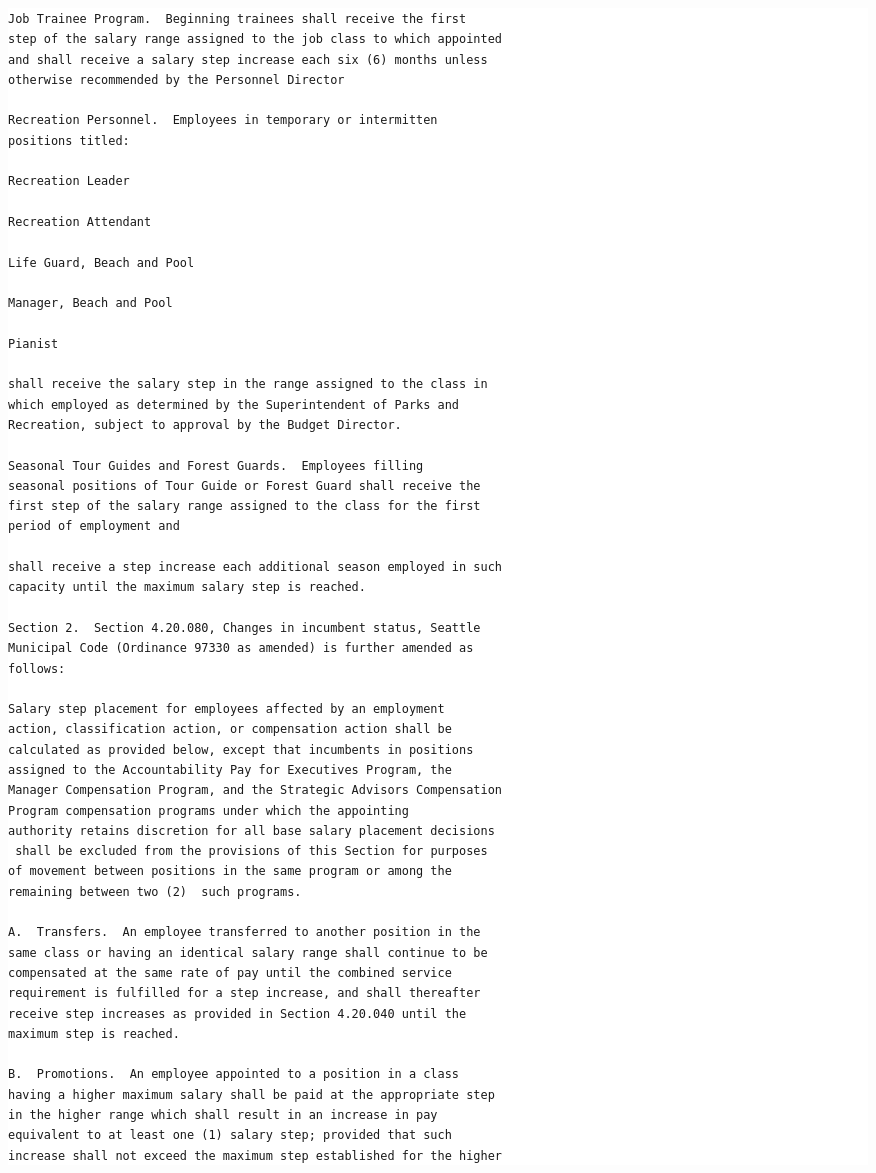     Job Trainee Program.  Beginning trainees shall receive the first  
    step of the salary range assigned to the job class to which appointed  
    and shall receive a salary step increase each six (6) months unless  
    otherwise recommended by the Personnel Director  
  
    Recreation Personnel.  Employees in temporary or intermitten  
    positions titled:  
  
    Recreation Leader  
  
    Recreation Attendant  
  
    Life Guard, Beach and Pool  
  
    Manager, Beach and Pool  
  
    Pianist  
  
    shall receive the salary step in the range assigned to the class in  
    which employed as determined by the Superintendent of Parks and  
    Recreation, subject to approval by the Budget Director.  
  
    Seasonal Tour Guides and Forest Guards.  Employees filling  
    seasonal positions of Tour Guide or Forest Guard shall receive the  
    first step of the salary range assigned to the class for the first  
    period of employment and  
  
    shall receive a step increase each additional season employed in such  
    capacity until the maximum salary step is reached.  
  
    Section 2.  Section 4.20.080, Changes in incumbent status, Seattle  
    Municipal Code (Ordinance 97330 as amended) is further amended as  
    follows:  
  
    Salary step placement for employees affected by an employment  
    action, classification action, or compensation action shall be  
    calculated as provided below, except that incumbents in positions  
    assigned to the Accountability Pay for Executives Program, the  
    Manager Compensation Program, and the Strategic Advisors Compensation  
    Program compensation programs under which the appointing  
    authority retains discretion for all base salary placement decisions  
     shall be excluded from the provisions of this Section for purposes  
    of movement between positions in the same program or among the  
    remaining between two (2)  such programs.  
  
    A.  Transfers.  An employee transferred to another position in the  
    same class or having an identical salary range shall continue to be  
    compensated at the same rate of pay until the combined service  
    requirement is fulfilled for a step increase, and shall thereafter  
    receive step increases as provided in Section 4.20.040 until the  
    maximum step is reached.  
  
    B.  Promotions.  An employee appointed to a position in a class  
    having a higher maximum salary shall be paid at the appropriate step  
    in the higher range which shall result in an increase in pay  
    equivalent to at least one (1) salary step; provided that such  
    increase shall not exceed the maximum step established for the higher  
  
